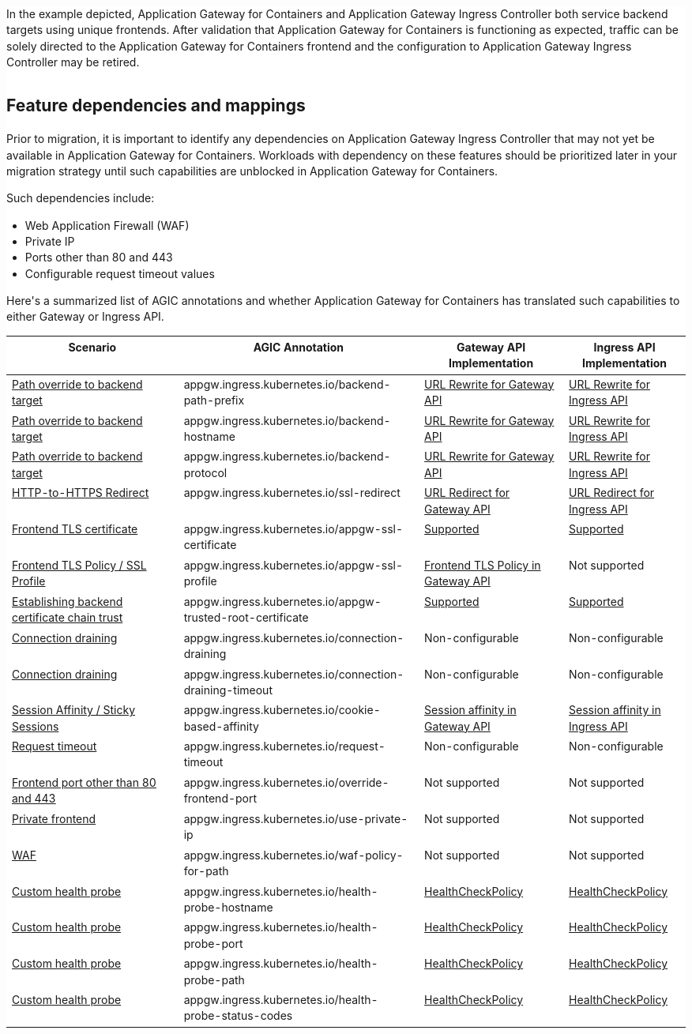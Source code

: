 In the example depicted, Application Gateway for Containers and Application Gateway Ingress Controller both service backend targets using unique frontends. After validation that Application Gateway for Containers is functioning as expected, traffic can be solely directed to the Application Gateway for Containers frontend and the configuration to Application Gateway Ingress Controller may be retired.

## Feature dependencies and mappings

Prior to migration, it is important to identify any dependencies on Application Gateway Ingress Controller that may not yet be available in Application Gateway for Containers. Workloads with dependency on these features should be prioritized later in your migration strategy until such capabilities are unblocked in Application Gateway for Containers.

Such dependencies include:

- Web Application Firewall (WAF)
- Private IP
- Ports other than 80 and 443
- Configurable request timeout values

Here's a summarized list of AGIC annotations and whether Application Gateway for Containers has translated such capabilities to either Gateway or Ingress API.

| Scenario | AGIC Annotation | Gateway API Implementation | Ingress API Implementation |
| ------- | ----------------------------------------------- | ------------ | ------------ |
| [Path override to backend target](migrate-from-agic-to-agc.md#path-override-to-backend-target) | appgw.ingress.kubernetes.io/backend-path-prefix | [URL Rewrite for Gateway API](migrate-from-agic-to-agc.md#url-rewrite-for-gateway-api) | [URL Rewrite for Ingress API](migrate-from-agic-to-agc.md#url-redirect-for-ingress-api) |
| [Path override to backend target](migrate-from-agic-to-agc.md#path-override-to-backend-target) | appgw.ingress.kubernetes.io/backend-hostname | [URL Rewrite for Gateway API](migrate-from-agic-to-agc.md#url-rewrite-for-gateway-api) | [URL Rewrite for Ingress API](migrate-from-agic-to-agc.md#url-redirect-for-ingress-api) |
| [Path override to backend target](migrate-from-agic-to-agc.md#path-override-to-backend-target) | appgw.ingress.kubernetes.io/backend-protocol | [URL Rewrite for Gateway API](migrate-from-agic-to-agc.md#url-rewrite-for-gateway-api) | [URL Rewrite for Ingress API](migrate-from-agic-to-agc.md#url-redirect-for-ingress-api) |
| [HTTP-to-HTTPS Redirect](migrate-from-agic-to-agc.md#redirect) | appgw.ingress.kubernetes.io/ssl-redirect | [URL Redirect for Gateway API](migrate-from-agic-to-agc.md#url-redirect-for-gateway-api) | [URL Redirect for Ingress API](migrate-from-agic-to-agc.md#url-redirect-for-ingress-api) |
| [Frontend TLS certificate](migrate-from-agic-to-agc.md#frontend-tls-certificate) | appgw.ingress.kubernetes.io/appgw-ssl-certificate | [Supported](migrate-from-agic-to-agc.md#frontend-tls-certificate) | [Supported](migrate-from-agic-to-agc.md#frontend-tls-certificate) |
| [Frontend TLS Policy / SSL Profile](migrate-from-agic-to-agc.md#frontend-tls-policy--ssl-profile) | appgw.ingress.kubernetes.io/appgw-ssl-profile | [Frontend TLS Policy in Gateway API](migrate-from-agic-to-agc.md#frontend-tls-policy-in-gateway-api) | Not supported |
| [Establishing backend certificate chain trust](migrate-from-agic-to-agc.md#establishing-backend-certificate-chain-trust) | appgw.ingress.kubernetes.io/appgw-trusted-root-certificate | [Supported](migrate-from-agic-to-agc.md#establishing-backend-certificate-chain-trust) | [Supported](migrate-from-agic-to-agc.md#establishing-backend-certificate-chain-trust) |
| [Connection draining](migrate-from-agic-to-agc.md#connection-draining) | appgw.ingress.kubernetes.io/connection-draining | Non-configurable | Non-configurable |
| [Connection draining](migrate-from-agic-to-agc.md#connection-draining) | appgw.ingress.kubernetes.io/connection-draining-timeout | Non-configurable | Non-configurable |
| [Session Affinity / Sticky Sessions](migrate-from-agic-to-agc.md#session-affinity) | appgw.ingress.kubernetes.io/cookie-based-affinity | [Session affinity in Gateway API](migrate-from-agic-to-agc.md#session-affinity-in-gateway-api) | [Session affinity in Ingress API](migrate-from-agic-to-agc.md#session-affinity-in-ingress-api) |
| [Request timeout](migrate-from-agic-to-agc.md#request-timeout) | appgw.ingress.kubernetes.io/request-timeout | Non-configurable | Non-configurable |
| [Frontend port other than 80 and 443](migrate-from-agic-to-agc.md#frontend-port-override) | appgw.ingress.kubernetes.io/override-frontend-port | Not supported | Not supported |
| [Private frontend](migrate-from-agic-to-agc.md#private-frontend) | appgw.ingress.kubernetes.io/use-private-ip | Not supported | Not supported |
| [WAF](migrate-from-agic-to-agc.md#waf) | appgw.ingress.kubernetes.io/waf-policy-for-path | Not supported | Not supported |
| [Custom health probe](migrate-from-agic-to-agc.md#custom-health-probes) | appgw.ingress.kubernetes.io/health-probe-hostname | [HealthCheckPolicy](migrate-from-agic-to-agc.md#healthcheckpolicy) | [HealthCheckPolicy](migrate-from-agic-to-agc.md#healthcheckpolicy) |
| [Custom health probe](migrate-from-agic-to-agc.md#custom-health-probes) | appgw.ingress.kubernetes.io/health-probe-port |  [HealthCheckPolicy](migrate-from-agic-to-agc.md#healthcheckpolicy) | [HealthCheckPolicy](migrate-from-agic-to-agc.md#healthcheckpolicy) |
| [Custom health probe](migrate-from-agic-to-agc.md#custom-health-probes) | appgw.ingress.kubernetes.io/health-probe-path | [HealthCheckPolicy](migrate-from-agic-to-agc.md#healthcheckpolicy) | [HealthCheckPolicy](migrate-from-agic-to-agc.md#healthcheckpolicy) |
| [Custom health probe](migrate-from-agic-to-agc.md#custom-health-probes) | appgw.ingress.kubernetes.io/health-probe-status-codes | [HealthCheckPolicy](migrate-from-agic-to-agc.md#healthcheckpolicy) | [HealthCheckPolicy](migrate-from-agic-to-agc.md#healthcheckpolicy) |